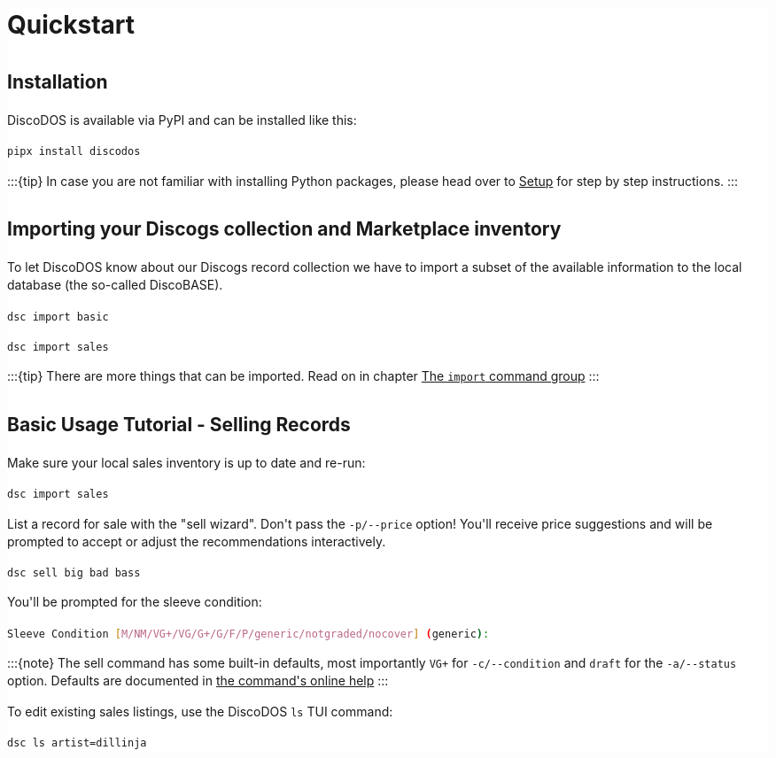 
# Quickstart

## Installation

DiscoDOS is available via PyPI and can be installed like this:

`pipx install discodos`

:::{tip}
In case you are not familiar with installing Python packages, please head over to [Setup](INSTALLATION.md) for step by step instructions.
:::


## Importing your Discogs collection and Marketplace inventory

To let DiscoDOS know about our Discogs record collection we have to import a subset of the available information to the local database (the so-called DiscoBASE).

`dsc import basic`

`dsc import sales`

:::{tip}
There are more things that can be imported. Read on in chapter [The `import` command group](MANUAL.md#the-import-command-group)
:::


## Basic Usage Tutorial - Selling Records

Make sure your local sales inventory is up to date and re-run:

`dsc import sales`

List a record for sale with the "sell wizard". Don't pass the `-p/--price` option! You'll receive price suggestions and will be prompted to accept or adjust the recommendations interactively.

`dsc sell big bad bass`

You'll be prompted for the sleeve condition:

```sh
Sleeve Condition [M/NM/VG+/VG/G+/G/F/P/generic/notgraded/nocover] (generic):
```

:::{note}
The sell command has some built-in defaults, most importantly `VG+` for `-c/--condition` and `draft` for the `-a/--status` option. Defaults are documented in [the command's online help](dsc.rst)
:::

To edit existing sales listings, use the DiscoDOS `ls` TUI command:

`dsc ls artist=dillinja`
